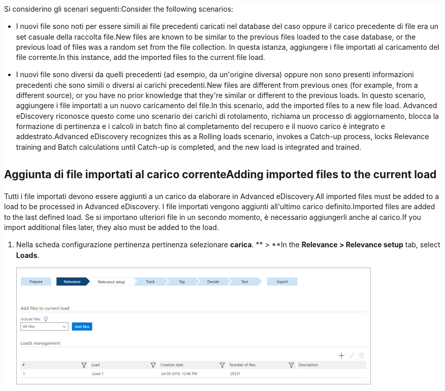 <span data-ttu-id="05382-109">Si considerino gli scenari seguenti:</span><span class="sxs-lookup"><span data-stu-id="05382-109">Consider the following scenarios:</span></span>
  
- <span data-ttu-id="05382-110">I nuovi file sono noti per essere simili ai file precedenti caricati nel database del caso oppure il carico precedente di file era un set casuale della raccolta file.</span><span class="sxs-lookup"><span data-stu-id="05382-110">New files are known to be similar to the previous files loaded to the case database, or the previous load of files was a random set from the file collection.</span></span> <span data-ttu-id="05382-111">In questa istanza, aggiungere i file importati al caricamento del file corrente.</span><span class="sxs-lookup"><span data-stu-id="05382-111">In this instance, add the imported files to the current file load.</span></span>
    
- <span data-ttu-id="05382-112">I nuovi file sono diversi da quelli precedenti (ad esempio, da un'origine diversa) oppure non sono presenti informazioni precedenti che sono simili o diversi ai carichi precedenti.</span><span class="sxs-lookup"><span data-stu-id="05382-112">New files are different from previous ones (for example, from a different source), or you have no prior knowledge that they're similar or different to the previous loads.</span></span> <span data-ttu-id="05382-113">In questo scenario, aggiungere i file importati a un nuovo caricamento del file.</span><span class="sxs-lookup"><span data-stu-id="05382-113">In this scenario, add the imported files to a new file load.</span></span> <span data-ttu-id="05382-114">Advanced eDiscovery riconosce questo come uno scenario dei carichi di rotolamento, richiama un processo di aggiornamento, blocca la formazione di pertinenza e i calcoli in batch fino al completamento del recupero e il nuovo carico è integrato e addestrato.</span><span class="sxs-lookup"><span data-stu-id="05382-114">Advanced eDiscovery recognizes this as a Rolling loads scenario, invokes a Catch-up process, locks Relevance training and Batch calculations until Catch-up is completed, and the new load is integrated and trained.</span></span> 
    
## <a name="adding-imported-files-to-the-current-load"></a><span data-ttu-id="05382-115">Aggiunta di file importati al carico corrente</span><span class="sxs-lookup"><span data-stu-id="05382-115">Adding imported files to the current load</span></span>

<span data-ttu-id="05382-116">Tutti i file importati devono essere aggiunti a un carico da elaborare in Advanced eDiscovery.</span><span class="sxs-lookup"><span data-stu-id="05382-116">All imported files must be added to a load to be processed in Advanced eDiscovery.</span></span> <span data-ttu-id="05382-117">I file importati vengono aggiunti all'ultimo carico definito.</span><span class="sxs-lookup"><span data-stu-id="05382-117">Imported files are added to the last defined load.</span></span> <span data-ttu-id="05382-118">Se si importano ulteriori file in un secondo momento, è necessario aggiungerli anche al carico.</span><span class="sxs-lookup"><span data-stu-id="05382-118">If you import additional files later, they also must be added to the load.</span></span>
  
1. <span data-ttu-id="05382-119">Nella scheda configurazione pertinenza pertinenza selezionare **carica**. \*\* \> \*\*</span><span class="sxs-lookup"><span data-stu-id="05382-119">In the **Relevance \> Relevance setup** tab, select **Loads**.</span></span>
    
    ![Scheda dei caricamenti per la configurazione di pertinenza](../media/278aac7f-655f-462f-852a-6baa5d818768.png)
  